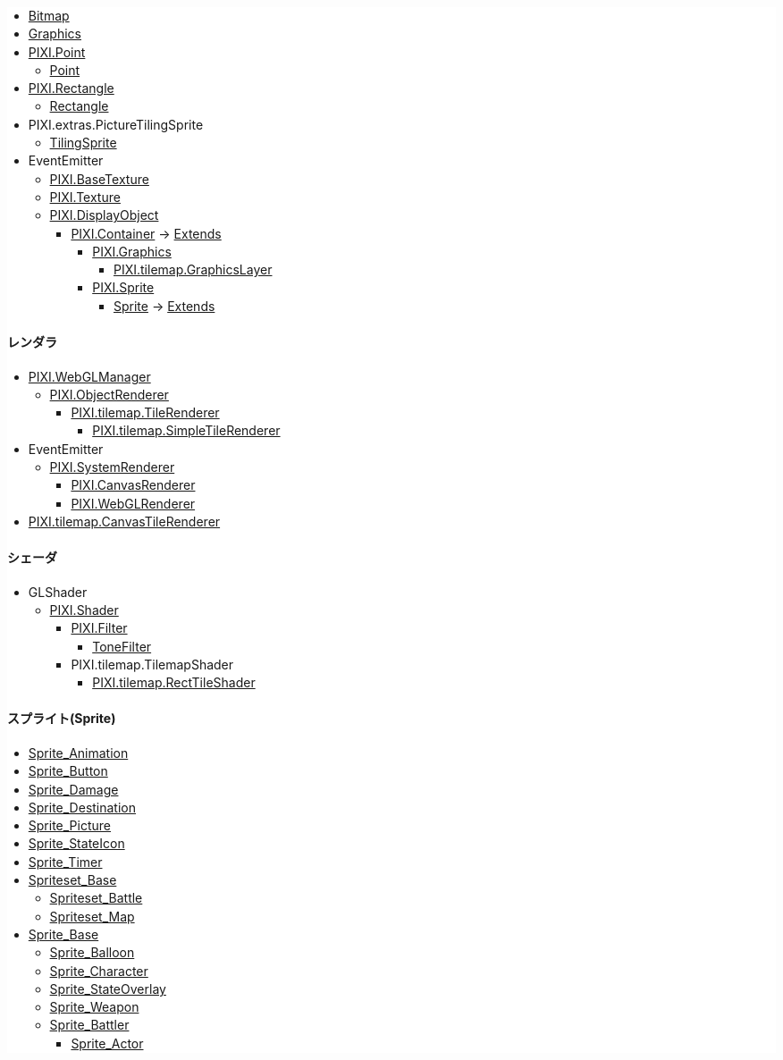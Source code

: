 * [Bitmap](Bitmap.md)
* [Graphics](Graphics.md)
* [PIXI.Point](http://pixijs.download/release/docs/PIXI.Point.html)
    * [Point](Point.md)
* [PIXI.Rectangle](http://pixijs.download/release/docs/PIXI.Rectangle.html)
    * [Rectangle](Rectangle.md)
* PIXI.extras.PictureTilingSprite
    * [TilingSprite](TilingSprite.md)
* EventEmitter
    * [PIXI.BaseTexture](http://pixijs.download/release/docs/PIXI.BaseTexture.html)
    * [PIXI.Texture](http://pixijs.download/release/docs/PIXI.Texture.html)
    * [PIXI.DisplayObject](PIXI.DisplayObject.md)
        * [PIXI.Container](PIXI.Container.md) → [Extends](index.md#コンテナpixicontainer)
            * [PIXI.Graphics](PIXI.Graphics.md)
                * [PIXI.tilemap.GraphicsLayer](https://github.com/pixijs/pixi-tilemap/blob/master/src/GraphicsLayer.ts)
            * [PIXI.Sprite](PIXI.Sprite.md)
                * [Sprite](Sprite.md) → [Extends](index.md#スプライトsprite)


#### レンダラ

* [PIXI.WebGLManager](https://pixijs.download/release/docs/PIXI.WebGLManager.html)
    * [PIXI.ObjectRenderer](https://pixijs.download/release/docs/PIXI.ObjectRenderer.html)
        * [PIXI.tilemap.TileRenderer](https://github.com/pixijs/pixi-tilemap/blob/master/src/TileRenderer.ts)
            * [PIXI.tilemap.SimpleTileRenderer](https://github.com/pixijs/pixi-tilemap/blob/master/src/SimpleTileRenderer.ts)
* EventEmitter
    * [PIXI.SystemRenderer](http://pixijs.download/release/docs/PIXI.SystemRenderer.html)
        * [PIXI.CanvasRenderer](http://pixijs.download/release/docs/PIXI.CanvasRenderer.html)
        * [PIXI.WebGLRenderer](https://pixijs.download/release/docs/PIXI.WebGLRenderer.html)
* [PIXI.tilemap.CanvasTileRenderer](https://github.com/pixijs/pixi-tilemap/blob/master/src/CanvasTileRenderer.ts)


#### シェーダ

* GLShader
    * [PIXI.Shader](http://pixijs.download/release/docs/PIXI.Shader.html)
        * [PIXI.Filter](http://pixijs.download/release/docs/PIXI.Filter.html)
            * [ToneFilter](ToneFilter.md)
        * PIXI.tilemap.TilemapShader
            * [PIXI.tilemap.RectTileShader](https://github.com/pixijs/pixi-tilemap/blob/master/src/RectTileShader.ts)


#### スプライト(Sprite)

* [Sprite_Animation](Sprite_Animation.md)
* [Sprite_Button](Sprite_Button.md)
* [Sprite_Damage](Sprite_Damage.md)
* [Sprite_Destination](Sprite_Destination.md)
* [Sprite_Picture](Sprite_Picture.md)
* [Sprite_StateIcon](Sprite_StateIcon.md)
* [Sprite_Timer](Sprite_Timer.md)
* [Spriteset_Base](Spriteset_Base.md)
    * [Spriteset_Battle](Spriteset_Battle.md)
    * [Spriteset_Map](Spriteset_Map.md)
* [Sprite_Base](Sprite_Base.md)
    * [Sprite_Balloon](Sprite_Balloon.md)
    * [Sprite_Character](Sprite_Character.md)
    * [Sprite_StateOverlay](Sprite_StateOverlay.md)
    * [Sprite_Weapon](Sprite_Weapon.md)
    * [Sprite_Battler](Sprite_Battler.md)
        * [Sprite_Actor](Sprite_Actor.md)